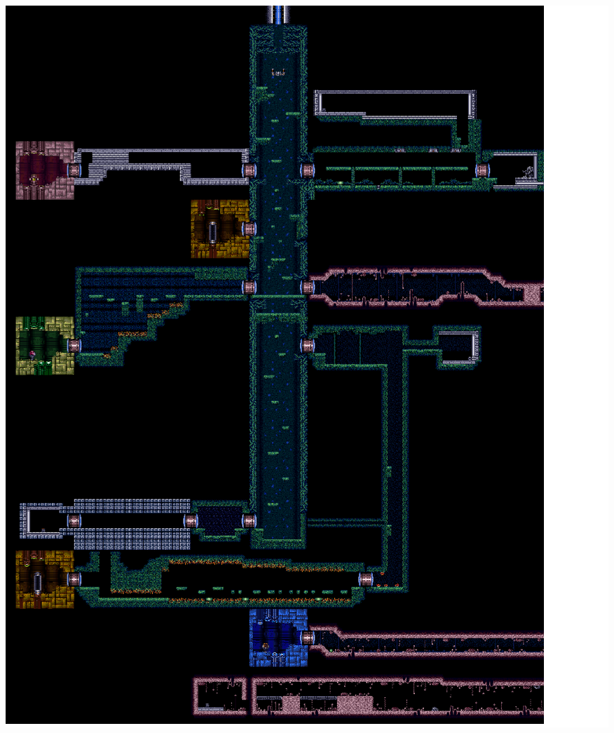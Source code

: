 [![map_03_capture_map_1.png](https://raw.githubusercontent.com/buckmanc/Wallpapers/main/mobile/metroid/map_03_capture_map_1.png "map_03_capture_map_1.png")](https://raw.githubusercontent.com/buckmanc/Wallpapers/main/mobile/metroid/map_03_capture_map_1.png)
